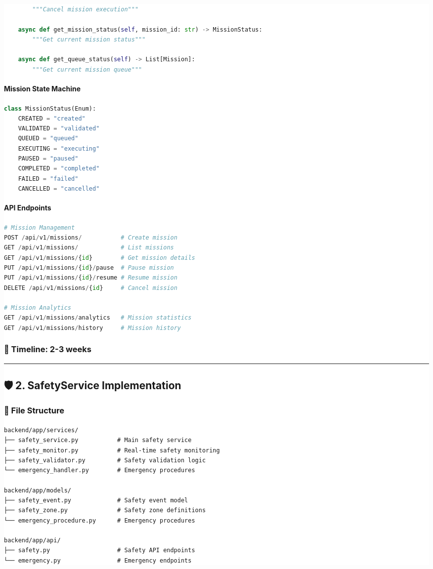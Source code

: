 ```python
        """Cancel mission execution"""
        
    async def get_mission_status(self, mission_id: str) -> MissionStatus:
        """Get current mission status"""
        
    async def get_queue_status(self) -> List[Mission]:
        """Get current mission queue"""
```

#### **Mission State Machine**
```python
class MissionStatus(Enum):
    CREATED = "created"
    VALIDATED = "validated"
    QUEUED = "queued"
    EXECUTING = "executing"
    PAUSED = "paused"
    COMPLETED = "completed"
    FAILED = "failed"
    CANCELLED = "cancelled"
```

#### **API Endpoints**
```python
# Mission Management
POST /api/v1/missions/           # Create mission
GET /api/v1/missions/            # List missions
GET /api/v1/missions/{id}        # Get mission details
PUT /api/v1/missions/{id}/pause  # Pause mission
PUT /api/v1/missions/{id}/resume # Resume mission
DELETE /api/v1/missions/{id}     # Cancel mission

# Mission Analytics
GET /api/v1/missions/analytics   # Mission statistics
GET /api/v1/missions/history     # Mission history
```

### **📅 Timeline: 2-3 weeks**

---

## 🛡️ **2. SafetyService Implementation**

### **📁 File Structure**
```
backend/app/services/
├── safety_service.py           # Main safety service
├── safety_monitor.py           # Real-time safety monitoring
├── safety_validator.py         # Safety validation logic
└── emergency_handler.py        # Emergency procedures

backend/app/models/
├── safety_event.py             # Safety event model
├── safety_zone.py              # Safety zone definitions
└── emergency_procedure.py      # Emergency procedures

backend/app/api/
├── safety.py                   # Safety API endpoints
└── emergency.py                # Emergency endpoints
```
